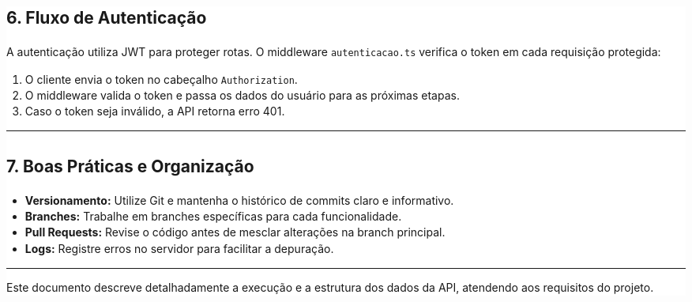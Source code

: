 ## 6. Fluxo de Autenticação

A autenticação utiliza JWT para proteger rotas. O middleware `autenticacao.ts` verifica o token em cada requisição protegida:

1. O cliente envia o token no cabeçalho `Authorization`.
2. O middleware valida o token e passa os dados do usuário para as próximas etapas.
3. Caso o token seja inválido, a API retorna erro 401.

---

## 7. Boas Práticas e Organização

- **Versionamento:** Utilize Git e mantenha o histórico de commits claro e informativo.
- **Branches:** Trabalhe em branches específicas para cada funcionalidade.
- **Pull Requests:** Revise o código antes de mesclar alterações na branch principal.
- **Logs:** Registre erros no servidor para facilitar a depuração.

---

Este documento descreve detalhadamente a execução e a estrutura dos dados da API, atendendo aos requisitos do projeto.
